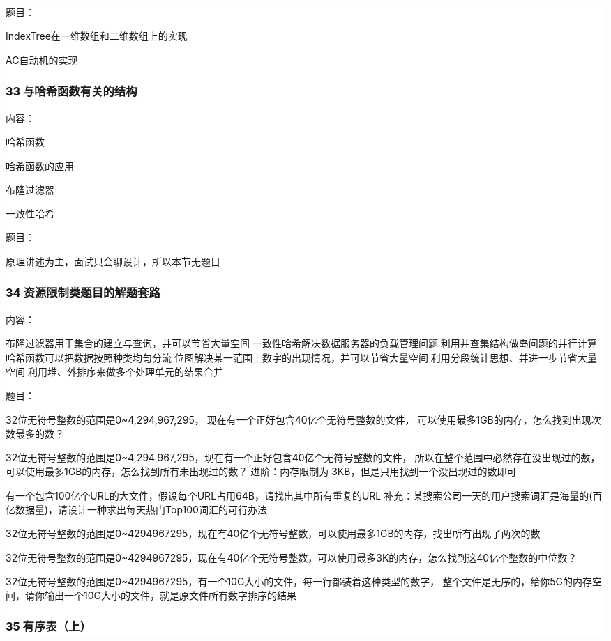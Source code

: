 题目：

IndexTree在一维数组和二维数组上的实现

AC自动机的实现



### 33 与哈希函数有关的结构

内容：

哈希函数

哈希函数的应用

布隆过滤器

一致性哈希

题目：

原理讲述为主，面试只会聊设计，所以本节无题目



### 34 资源限制类题目的解题套路

内容：

布隆过滤器用于集合的建立与查询，并可以节省大量空间
一致性哈希解决数据服务器的负载管理问题
利用并查集结构做岛问题的并行计算
哈希函数可以把数据按照种类均匀分流
位图解决某一范围上数字的出现情况，并可以节省大量空间
利用分段统计思想、并进一步节省大量空间
利用堆、外排序来做多个处理单元的结果合并

题目：

32位无符号整数的范围是0~4,294,967,295，
现在有一个正好包含40亿个无符号整数的文件，
可以使用最多1GB的内存，怎么找到出现次数最多的数？

32位无符号整数的范围是0~4,294,967,295，现在有一个正好包含40亿个无符号整数的文件，
所以在整个范围中必然存在没出现过的数，可以使用最多1GB的内存，怎么找到所有未出现过的数？
进阶：内存限制为 3KB，但是只用找到一个没出现过的数即可

有一个包含100亿个URL的大文件，假设每个URL占用64B，请找出其中所有重复的URL
补充：某搜索公司一天的用户搜索词汇是海量的(百亿数据量)，请设计一种求出每天热门Top100词汇的可行办法

32位无符号整数的范围是0~4294967295，现在有40亿个无符号整数，可以使用最多1GB的内存，找出所有出现了两次的数

32位无符号整数的范围是0~4294967295，现在有40亿个无符号整数，可以使用最多3K的内存，怎么找到这40亿个整数的中位数？

32位无符号整数的范围是0~4294967295，有一个10G大小的文件，每一行都装着这种类型的数字，
整个文件是无序的，给你5G的内存空间，请你输出一个10G大小的文件，就是原文件所有数字排序的结果



### 35 有序表（上）
